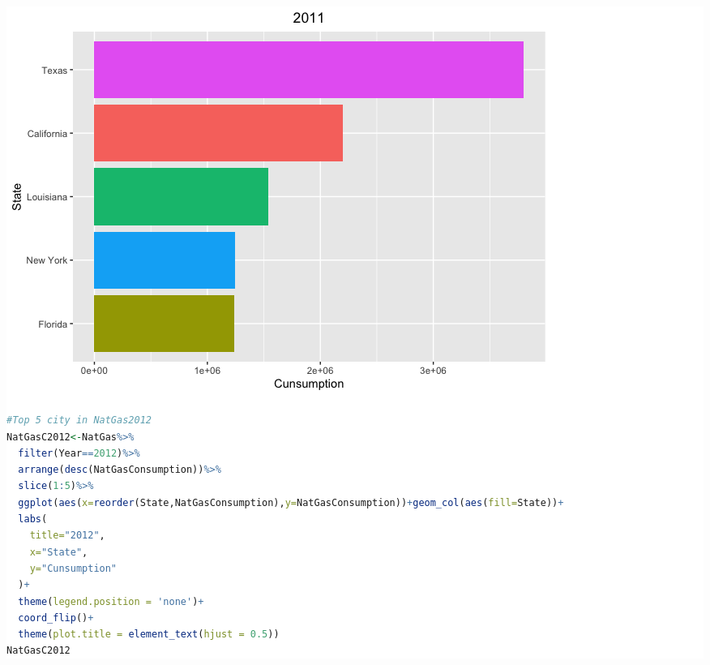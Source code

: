 ![](Eda_Final_NatGas_Peter_files/figure-gfm/unnamed-chunk-7-3.png)

``` r
#Top 5 city in NatGas2012
NatGasC2012<-NatGas%>%
  filter(Year==2012)%>%
  arrange(desc(NatGasConsumption))%>%
  slice(1:5)%>%
  ggplot(aes(x=reorder(State,NatGasConsumption),y=NatGasConsumption))+geom_col(aes(fill=State))+
  labs(
    title="2012",
    x="State",
    y="Cunsumption"
  )+
  theme(legend.position = 'none')+
  coord_flip()+
  theme(plot.title = element_text(hjust = 0.5)) 
NatGasC2012
```
